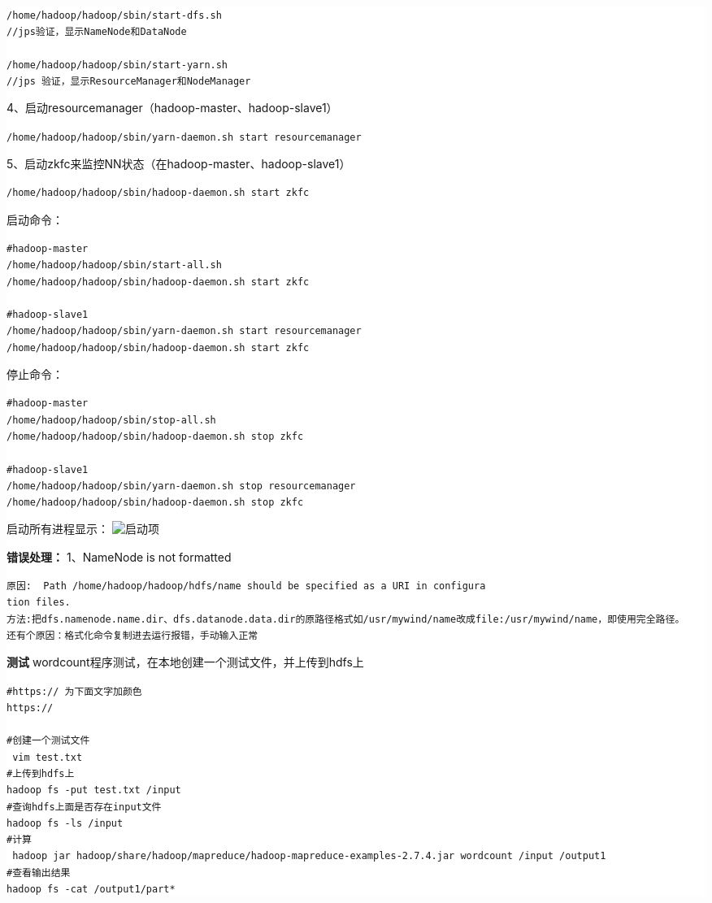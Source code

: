 ```
/home/hadoop/hadoop/sbin/start-dfs.sh
//jps验证，显示NameNode和DataNode

/home/hadoop/hadoop/sbin/start-yarn.sh
//jps 验证，显示ResourceManager和NodeManager
```
4、启动resourcemanager（hadoop-master、hadoop-slave1）
```
/home/hadoop/hadoop/sbin/yarn-daemon.sh start resourcemanager
```
5、启动zkfc来监控NN状态（在hadoop-master、hadoop-slave1）
```
/home/hadoop/hadoop/sbin/hadoop-daemon.sh start zkfc
```
启动命令：
```
#hadoop-master
/home/hadoop/hadoop/sbin/start-all.sh
/home/hadoop/hadoop/sbin/hadoop-daemon.sh start zkfc

#hadoop-slave1
/home/hadoop/hadoop/sbin/yarn-daemon.sh start resourcemanager
/home/hadoop/hadoop/sbin/hadoop-daemon.sh start zkfc
```
停止命令：
```
#hadoop-master
/home/hadoop/hadoop/sbin/stop-all.sh
/home/hadoop/hadoop/sbin/hadoop-daemon.sh stop zkfc

#hadoop-slave1
/home/hadoop/hadoop/sbin/yarn-daemon.sh stop resourcemanager
/home/hadoop/hadoop/sbin/hadoop-daemon.sh stop zkfc
```
启动所有进程显示：
![启动项](https://upload-images.jianshu.io/upload_images/6273500-862219dd55729e0b.png?imageMogr2/auto-orient/strip%7CimageView2/2/w/1240)

**错误处理：**
1、NameNode is not formatted
```
原因:  Path /home/hadoop/hadoop/hdfs/name should be specified as a URI in configura
tion files.
方法:把dfs.namenode.name.dir、dfs.datanode.data.dir的原路径格式如/usr/mywind/name改成file:/usr/mywind/name，即使用完全路径。
还有个原因：格式化命令复制进去运行报错，手动输入正常
```
**测试**
wordcount程序测试，在本地创建一个测试文件，并上传到hdfs上
```
#https:// 为下面文字加颜色
https://

#创建一个测试文件
 vim test.txt 
#上传到hdfs上
hadoop fs -put test.txt /input
#查询hdfs上面是否存在input文件
hadoop fs -ls /input
#计算
 hadoop jar hadoop/share/hadoop/mapreduce/hadoop-mapreduce-examples-2.7.4.jar wordcount /input /output1
#查看输出结果
hadoop fs -cat /output1/part*

```